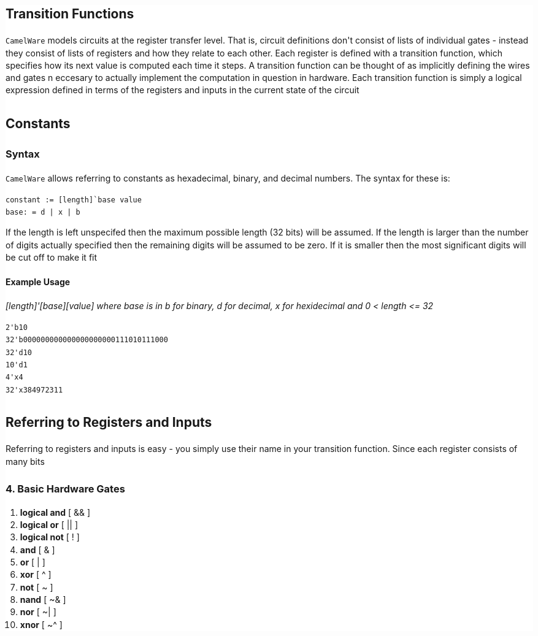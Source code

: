## Transition Functions
`CamelWare` models circuits at the register transfer level. That is, circuit definitions don't consist of lists of individual gates - instead they consist of lists of registers and how they relate to each other. Each register is defined with a transition function, which specifies how its next value is computed each time it steps. A transition function can be thought of as implicitly defining the wires and gates n eccesary to actually implement the computation in question in hardware. Each transition function is simply a logical expression defined in terms of the registers and inputs in the current state of the circuit

## Constants

### Syntax
`CamelWare` allows referring to constants as hexadecimal, binary, and decimal numbers. The syntax for these is:
```
constant := [length]`base value
base: = d | x | b
```

If the length is left unspecifed then the maximum possible length (32 bits) will be assumed. If the length is larger than the number of digits actually specified then the remaining digits will be assumed to be zero. If it is smaller then the most significant digits will be cut off to make it fit

#### Example Usage
*[length]'[base][value] where base is in b for binary, d for decimal, x for hexidecimal and 0 < length <= 32*
```
2'b10
32'b000000000000000000000111010111000
32'd10
10'd1
4'x4
32'x384972311
```

## Referring to Registers and Inputs
Referring to registers and inputs is easy - you simply use their name in your transition function. Since each register consists of many bits 

### 4. Basic Hardware Gates
1. **logical and** [ && ]
2. **logical or** [ || ]
3. **logical not** [ ! ]
4. **and** [ & ]
5. **or** [ | ]
6. **xor** [ ^ ]
6. **not** [ ~ ]
7. **nand** [ ~& ]
8. **nor** [ ~| ]
9. **xnor** [ ~^ ]
